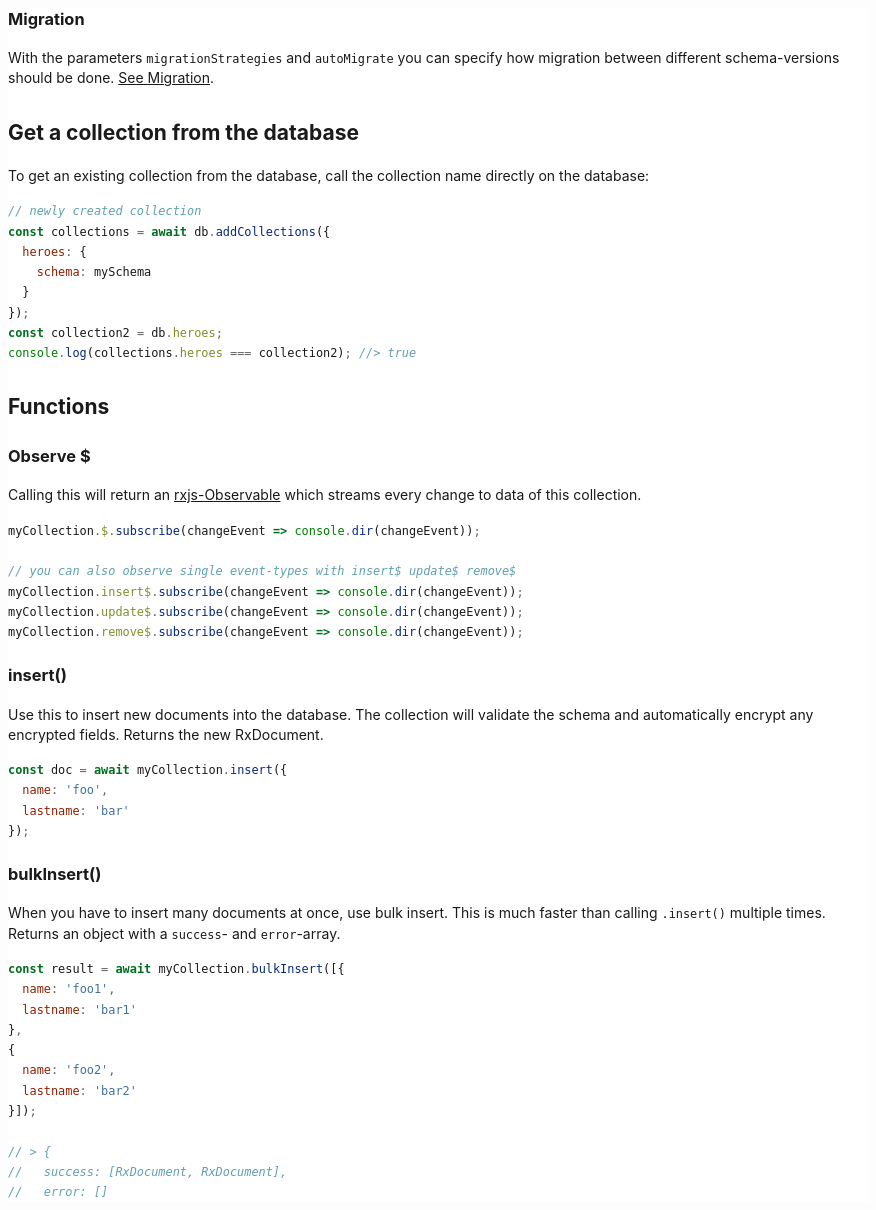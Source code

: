 ### Migration
With the parameters `migrationStrategies` and `autoMigrate` you can specify how migration between different schema-versions should be done. [See Migration](./migration-schema.md).

## Get a collection from the database
To get an existing collection from the database, call the collection name directly on the database:

```javascript
// newly created collection
const collections = await db.addCollections({
  heroes: {
    schema: mySchema
  }
});
const collection2 = db.heroes;
console.log(collections.heroes === collection2); //> true
```

## Functions

### Observe $
Calling this will return an [rxjs-Observable](http://reactivex.io/rxjs/manual/overview.html#observable) which streams every change to data of this collection.

```js
myCollection.$.subscribe(changeEvent => console.dir(changeEvent));

// you can also observe single event-types with insert$ update$ remove$
myCollection.insert$.subscribe(changeEvent => console.dir(changeEvent));
myCollection.update$.subscribe(changeEvent => console.dir(changeEvent));
myCollection.remove$.subscribe(changeEvent => console.dir(changeEvent));

```

### insert()
Use this to insert new documents into the database. The collection will validate the schema and automatically encrypt any encrypted fields. Returns the new RxDocument.

```js
const doc = await myCollection.insert({
  name: 'foo',
  lastname: 'bar'
});
```

### bulkInsert()

When you have to insert many documents at once, use bulk insert. This is much faster than calling `.insert()` multiple times.
Returns an object with a `success`- and `error`-array.

```js
const result = await myCollection.bulkInsert([{
  name: 'foo1',
  lastname: 'bar1'
},
{
  name: 'foo2',
  lastname: 'bar2'
}]);

// > {
//   success: [RxDocument, RxDocument],
//   error: []
```